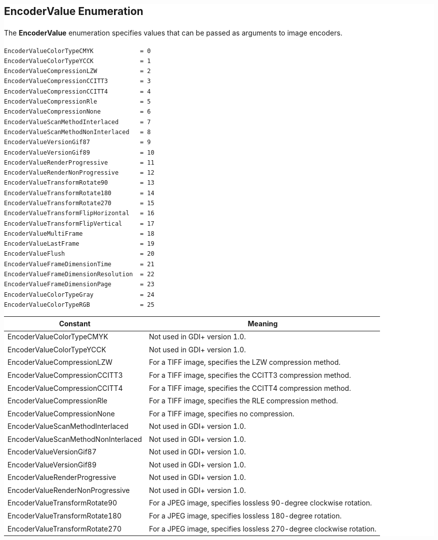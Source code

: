 
## <a name="encodervalue"></a>EncoderValue Enumeration

The **EncoderValue** enumeration specifies values that can be passed as arguments to image encoders.

```
EncoderValueColorTypeCMYK             = 0
EncoderValueColorTypeYCCK             = 1
EncoderValueCompressionLZW            = 2
EncoderValueCompressionCCITT3         = 3
EncoderValueCompressionCCITT4         = 4
EncoderValueCompressionRle            = 5
EncoderValueCompressionNone           = 6
EncoderValueScanMethodInterlaced      = 7
EncoderValueScanMethodNonInterlaced   = 8
EncoderValueVersionGif87              = 9
EncoderValueVersionGif89              = 10
EncoderValueRenderProgressive         = 11
EncoderValueRenderNonProgressive      = 12
EncoderValueTransformRotate90         = 13
EncoderValueTransformRotate180        = 14
EncoderValueTransformRotate270        = 15
EncoderValueTransformFlipHorizontal   = 16
EncoderValueTransformFlipVertical     = 17
EncoderValueMultiFrame                = 18
EncoderValueLastFrame                 = 19
EncoderValueFlush                     = 20
EncoderValueFrameDimensionTime        = 21
EncoderValueFrameDimensionResolution  = 22
EncoderValueFrameDimensionPage        = 23
EncoderValueColorTypeGray             = 24
EncoderValueColorTypeRGB              = 25
```

| Constant   | Meaning     |
| ---------- | ----------- |
| EncoderValueColorTypeCMYK | Not used in GDI+ version 1.0. |
| EncoderValueColorTypeYCCK | Not used in GDI+ version 1.0. |
| EncoderValueCompressionLZW | For a TIFF image, specifies the LZW compression method. |
| EncoderValueCompressionCCITT3 | For a TIFF image, specifies the CCITT3 compression method. |
| EncoderValueCompressionCCITT4 | For a TIFF image, specifies the CCITT4 compression method. |
| EncoderValueCompressionRle | For a TIFF image, specifies the RLE compression method. |
| EncoderValueCompressionNone | For a TIFF image, specifies no compression. |
| EncoderValueScanMethodInterlaced | Not used in GDI+ version 1.0. |
| EncoderValueScanMethodNonInterlaced | Not used in GDI+ version 1.0. |
| EncoderValueVersionGif87 | Not used in GDI+ version 1.0. |
| EncoderValueVersionGif89 | Not used in GDI+ version 1.0. |
| EncoderValueRenderProgressive | Not used in GDI+ version 1.0. |
| EncoderValueRenderNonProgressive | Not used in GDI+ version 1.0. |
| EncoderValueTransformRotate90 | For a JPEG image, specifies lossless 90-degree clockwise rotation. |
| EncoderValueTransformRotate180 | For a JPEG image, specifies lossless 180-degree rotation. |
| EncoderValueTransformRotate270 | For a JPEG image, specifies lossless 270-degree clockwise rotation. |